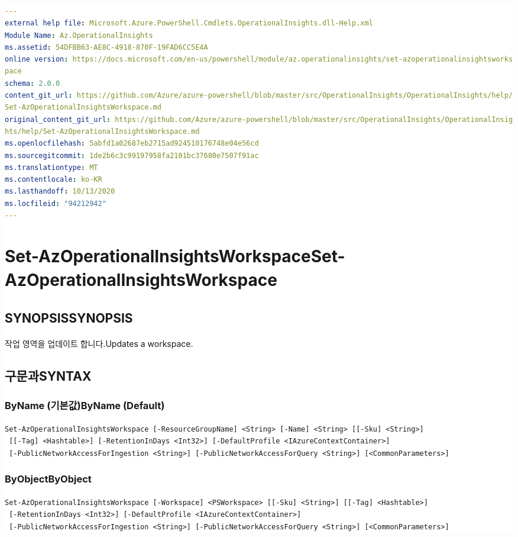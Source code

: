 ```yaml
---
external help file: Microsoft.Azure.PowerShell.Cmdlets.OperationalInsights.dll-Help.xml
Module Name: Az.OperationalInsights
ms.assetid: 54DFBB63-AE8C-4918-870F-19FAD6CC5E4A
online version: https://docs.microsoft.com/en-us/powershell/module/az.operationalinsights/set-azoperationalinsightsworkspace
schema: 2.0.0
content_git_url: https://github.com/Azure/azure-powershell/blob/master/src/OperationalInsights/OperationalInsights/help/Set-AzOperationalInsightsWorkspace.md
original_content_git_url: https://github.com/Azure/azure-powershell/blob/master/src/OperationalInsights/OperationalInsights/help/Set-AzOperationalInsightsWorkspace.md
ms.openlocfilehash: 5abfd1a02687eb2715ad924510176748e04e56cd
ms.sourcegitcommit: 1de2b6c3c99197958fa2101bc37680e7507f91ac
ms.translationtype: MT
ms.contentlocale: ko-KR
ms.lasthandoff: 10/13/2020
ms.locfileid: "94212942"
---
```

# <span data-ttu-id="acaa5-101">Set-AzOperationalInsightsWorkspace</span><span class="sxs-lookup"><span data-stu-id="acaa5-101">Set-AzOperationalInsightsWorkspace</span></span>

## <span data-ttu-id="acaa5-102">SYNOPSIS</span><span class="sxs-lookup"><span data-stu-id="acaa5-102">SYNOPSIS</span></span>
<span data-ttu-id="acaa5-103">작업 영역을 업데이트 합니다.</span><span class="sxs-lookup"><span data-stu-id="acaa5-103">Updates a workspace.</span></span>

## <span data-ttu-id="acaa5-104">구문과</span><span class="sxs-lookup"><span data-stu-id="acaa5-104">SYNTAX</span></span>

### <span data-ttu-id="acaa5-105">ByName (기본값)</span><span class="sxs-lookup"><span data-stu-id="acaa5-105">ByName (Default)</span></span>
```
Set-AzOperationalInsightsWorkspace [-ResourceGroupName] <String> [-Name] <String> [[-Sku] <String>]
 [[-Tag] <Hashtable>] [-RetentionInDays <Int32>] [-DefaultProfile <IAzureContextContainer>]
 [-PublicNetworkAccessForIngestion <String>] [-PublicNetworkAccessForQuery <String>] [<CommonParameters>]
```

### <span data-ttu-id="acaa5-106">ByObject</span><span class="sxs-lookup"><span data-stu-id="acaa5-106">ByObject</span></span>
```
Set-AzOperationalInsightsWorkspace [-Workspace] <PSWorkspace> [[-Sku] <String>] [[-Tag] <Hashtable>]
 [-RetentionInDays <Int32>] [-DefaultProfile <IAzureContextContainer>]
 [-PublicNetworkAccessForIngestion <String>] [-PublicNetworkAccessForQuery <String>] [<CommonParameters>]
```
